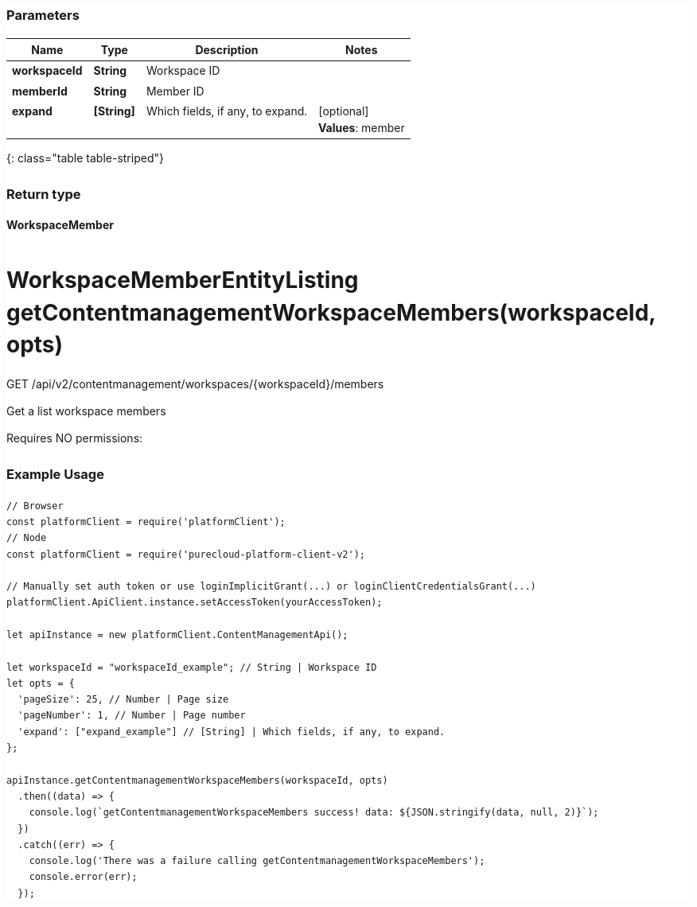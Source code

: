 ### Parameters


| Name | Type | Description  | Notes |
| ------------- | ------------- | ------------- | ------------- |
 **workspaceId** | **String** | Workspace ID |  |
 **memberId** | **String** | Member ID |  |
 **expand** | **[String]** | Which fields, if any, to expand. | [optional] <br />**Values**: member |
{: class="table table-striped"}

### Return type

**WorkspaceMember**

<a name="getContentmanagementWorkspaceMembers"></a>

# WorkspaceMemberEntityListing getContentmanagementWorkspaceMembers(workspaceId, opts)



GET /api/v2/contentmanagement/workspaces/{workspaceId}/members

Get a list workspace members



Requires NO permissions: 




### Example Usage

```{"language":"javascript"}
// Browser
const platformClient = require('platformClient');
// Node
const platformClient = require('purecloud-platform-client-v2');

// Manually set auth token or use loginImplicitGrant(...) or loginClientCredentialsGrant(...)
platformClient.ApiClient.instance.setAccessToken(yourAccessToken);

let apiInstance = new platformClient.ContentManagementApi();

let workspaceId = "workspaceId_example"; // String | Workspace ID
let opts = { 
  'pageSize': 25, // Number | Page size
  'pageNumber': 1, // Number | Page number
  'expand': ["expand_example"] // [String] | Which fields, if any, to expand.
};

apiInstance.getContentmanagementWorkspaceMembers(workspaceId, opts)
  .then((data) => {
    console.log(`getContentmanagementWorkspaceMembers success! data: ${JSON.stringify(data, null, 2)}`);
  })
  .catch((err) => {
    console.log('There was a failure calling getContentmanagementWorkspaceMembers');
    console.error(err);
  });
```
